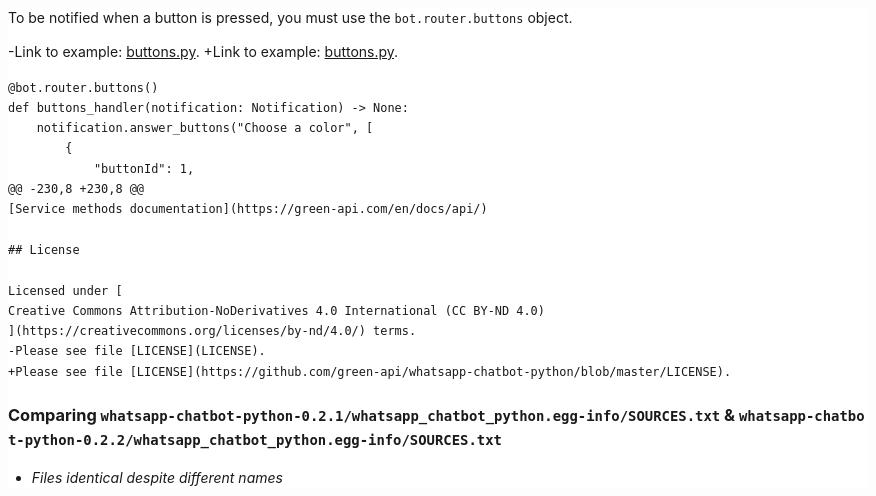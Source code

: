  To be notified when a button is pressed, you must use the `bot.router.buttons` object.
 
-Link to example: [buttons.py](examples/buttons.py).
+Link to example: [buttons.py](https://github.com/green-api/whatsapp-chatbot-python/blob/master/examples/buttons.py).
 
 ```
 @bot.router.buttons()
 def buttons_handler(notification: Notification) -> None:
     notification.answer_buttons("Choose a color", [
         {
             "buttonId": 1,
@@ -230,8 +230,8 @@
 [Service methods documentation](https://green-api.com/en/docs/api/)
 
 ## License
 
 Licensed under [
 Creative Commons Attribution-NoDerivatives 4.0 International (CC BY-ND 4.0)
 ](https://creativecommons.org/licenses/by-nd/4.0/) terms.
-Please see file [LICENSE](LICENSE).
+Please see file [LICENSE](https://github.com/green-api/whatsapp-chatbot-python/blob/master/LICENSE).
```

### Comparing `whatsapp-chatbot-python-0.2.1/whatsapp_chatbot_python.egg-info/SOURCES.txt` & `whatsapp-chatbot-python-0.2.2/whatsapp_chatbot_python.egg-info/SOURCES.txt`

 * *Files identical despite different names*

